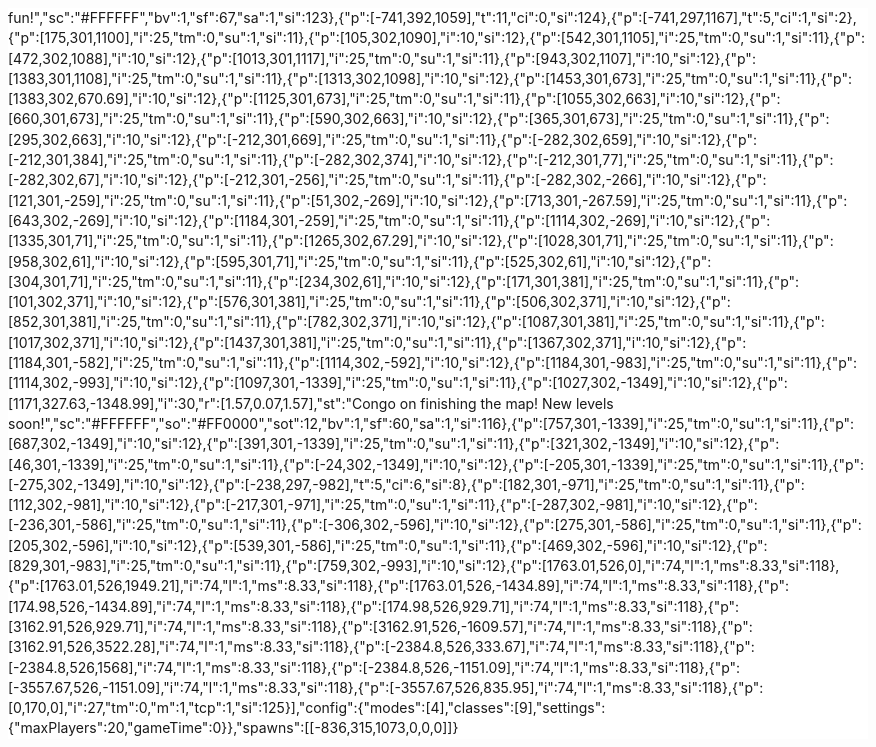 fun!","sc":"#FFFFFF","bv":1,"sf":67,"sa":1,"si":123},{"p":[-741,392,1059],"t":11,"ci":0,"si":124},{"p":[-741,297,1167],"t":5,"ci":1,"si":2},{"p":[175,301,1100],"i":25,"tm":0,"su":1,"si":11},{"p":[105,302,1090],"i":10,"si":12},{"p":[542,301,1105],"i":25,"tm":0,"su":1,"si":11},{"p":[472,302,1088],"i":10,"si":12},{"p":[1013,301,1117],"i":25,"tm":0,"su":1,"si":11},{"p":[943,302,1107],"i":10,"si":12},{"p":[1383,301,1108],"i":25,"tm":0,"su":1,"si":11},{"p":[1313,302,1098],"i":10,"si":12},{"p":[1453,301,673],"i":25,"tm":0,"su":1,"si":11},{"p":[1383,302,670.69],"i":10,"si":12},{"p":[1125,301,673],"i":25,"tm":0,"su":1,"si":11},{"p":[1055,302,663],"i":10,"si":12},{"p":[660,301,673],"i":25,"tm":0,"su":1,"si":11},{"p":[590,302,663],"i":10,"si":12},{"p":[365,301,673],"i":25,"tm":0,"su":1,"si":11},{"p":[295,302,663],"i":10,"si":12},{"p":[-212,301,669],"i":25,"tm":0,"su":1,"si":11},{"p":[-282,302,659],"i":10,"si":12},{"p":[-212,301,384],"i":25,"tm":0,"su":1,"si":11},{"p":[-282,302,374],"i":10,"si":12},{"p":[-212,301,77],"i":25,"tm":0,"su":1,"si":11},{"p":[-282,302,67],"i":10,"si":12},{"p":[-212,301,-256],"i":25,"tm":0,"su":1,"si":11},{"p":[-282,302,-266],"i":10,"si":12},{"p":[121,301,-259],"i":25,"tm":0,"su":1,"si":11},{"p":[51,302,-269],"i":10,"si":12},{"p":[713,301,-267.59],"i":25,"tm":0,"su":1,"si":11},{"p":[643,302,-269],"i":10,"si":12},{"p":[1184,301,-259],"i":25,"tm":0,"su":1,"si":11},{"p":[1114,302,-269],"i":10,"si":12},{"p":[1335,301,71],"i":25,"tm":0,"su":1,"si":11},{"p":[1265,302,67.29],"i":10,"si":12},{"p":[1028,301,71],"i":25,"tm":0,"su":1,"si":11},{"p":[958,302,61],"i":10,"si":12},{"p":[595,301,71],"i":25,"tm":0,"su":1,"si":11},{"p":[525,302,61],"i":10,"si":12},{"p":[304,301,71],"i":25,"tm":0,"su":1,"si":11},{"p":[234,302,61],"i":10,"si":12},{"p":[171,301,381],"i":25,"tm":0,"su":1,"si":11},{"p":[101,302,371],"i":10,"si":12},{"p":[576,301,381],"i":25,"tm":0,"su":1,"si":11},{"p":[506,302,371],"i":10,"si":12},{"p":[852,301,381],"i":25,"tm":0,"su":1,"si":11},{"p":[782,302,371],"i":10,"si":12},{"p":[1087,301,381],"i":25,"tm":0,"su":1,"si":11},{"p":[1017,302,371],"i":10,"si":12},{"p":[1437,301,381],"i":25,"tm":0,"su":1,"si":11},{"p":[1367,302,371],"i":10,"si":12},{"p":[1184,301,-582],"i":25,"tm":0,"su":1,"si":11},{"p":[1114,302,-592],"i":10,"si":12},{"p":[1184,301,-983],"i":25,"tm":0,"su":1,"si":11},{"p":[1114,302,-993],"i":10,"si":12},{"p":[1097,301,-1339],"i":25,"tm":0,"su":1,"si":11},{"p":[1027,302,-1349],"i":10,"si":12},{"p":[1171,327.63,-1348.99],"i":30,"r":[1.57,0.07,1.57],"st":"Congo on finishing the map! New levels
soon!","sc":"#FFFFFF","so":"#FF0000","sot":12,"bv":1,"sf":60,"sa":1,"si":116},{"p":[757,301,-1339],"i":25,"tm":0,"su":1,"si":11},{"p":[687,302,-1349],"i":10,"si":12},{"p":[391,301,-1339],"i":25,"tm":0,"su":1,"si":11},{"p":[321,302,-1349],"i":10,"si":12},{"p":[46,301,-1339],"i":25,"tm":0,"su":1,"si":11},{"p":[-24,302,-1349],"i":10,"si":12},{"p":[-205,301,-1339],"i":25,"tm":0,"su":1,"si":11},{"p":[-275,302,-1349],"i":10,"si":12},{"p":[-238,297,-982],"t":5,"ci":6,"si":8},{"p":[182,301,-971],"i":25,"tm":0,"su":1,"si":11},{"p":[112,302,-981],"i":10,"si":12},{"p":[-217,301,-971],"i":25,"tm":0,"su":1,"si":11},{"p":[-287,302,-981],"i":10,"si":12},{"p":[-236,301,-586],"i":25,"tm":0,"su":1,"si":11},{"p":[-306,302,-596],"i":10,"si":12},{"p":[275,301,-586],"i":25,"tm":0,"su":1,"si":11},{"p":[205,302,-596],"i":10,"si":12},{"p":[539,301,-586],"i":25,"tm":0,"su":1,"si":11},{"p":[469,302,-596],"i":10,"si":12},{"p":[829,301,-983],"i":25,"tm":0,"su":1,"si":11},{"p":[759,302,-993],"i":10,"si":12},{"p":[1763.01,526,0],"i":74,"l":1,"ms":8.33,"si":118},{"p":[1763.01,526,1949.21],"i":74,"l":1,"ms":8.33,"si":118},{"p":[1763.01,526,-1434.89],"i":74,"l":1,"ms":8.33,"si":118},{"p":[174.98,526,-1434.89],"i":74,"l":1,"ms":8.33,"si":118},{"p":[174.98,526,929.71],"i":74,"l":1,"ms":8.33,"si":118},{"p":[3162.91,526,929.71],"i":74,"l":1,"ms":8.33,"si":118},{"p":[3162.91,526,-1609.57],"i":74,"l":1,"ms":8.33,"si":118},{"p":[3162.91,526,3522.28],"i":74,"l":1,"ms":8.33,"si":118},{"p":[-2384.8,526,333.67],"i":74,"l":1,"ms":8.33,"si":118},{"p":[-2384.8,526,1568],"i":74,"l":1,"ms":8.33,"si":118},{"p":[-2384.8,526,-1151.09],"i":74,"l":1,"ms":8.33,"si":118},{"p":[-3557.67,526,-1151.09],"i":74,"l":1,"ms":8.33,"si":118},{"p":[-3557.67,526,835.95],"i":74,"l":1,"ms":8.33,"si":118},{"p":[0,170,0],"i":27,"tm":0,"m":1,"tcp":1,"si":125}],"config":{"modes":[4],"classes":[9],"settings":{"maxPlayers":20,"gameTime":0}},"spawns":[[-836,315,1073,0,0,0]]}
